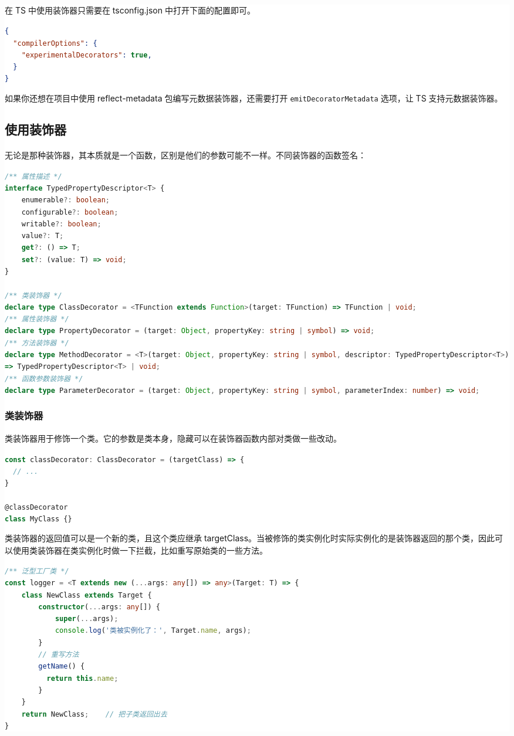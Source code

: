 在 TS 中使用装饰器只需要在 tsconfig.json 中打开下面的配置即可。

```json
{
  "compilerOptions": {
    "experimentalDecorators": true,
  }
}
```

如果你还想在项目中使用 reflect-metadata 包编写元数据装饰器，还需要打开 `emitDecoratorMetadata` 选项，让 TS 支持元数据装饰器。

## 使用装饰器

无论是那种装饰器，其本质就是一个函数，区别是他们的参数可能不一样。不同装饰器的函数签名：
```ts
/** 属性描述 */
interface TypedPropertyDescriptor<T> {
    enumerable?: boolean;
    configurable?: boolean;
    writable?: boolean;
    value?: T;
    get?: () => T;
    set?: (value: T) => void;
}

/** 类装饰器 */
declare type ClassDecorator = <TFunction extends Function>(target: TFunction) => TFunction | void;
/** 属性装饰器 */
declare type PropertyDecorator = (target: Object, propertyKey: string | symbol) => void;
/** 方法装饰器 */
declare type MethodDecorator = <T>(target: Object, propertyKey: string | symbol, descriptor: TypedPropertyDescriptor<T>) => TypedPropertyDescriptor<T> | void;
/** 函数参数装饰器 */
declare type ParameterDecorator = (target: Object, propertyKey: string | symbol, parameterIndex: number) => void;
```

### 类装饰器
类装饰器用于修饰一个类。它的参数是类本身，隐藏可以在装饰器函数内部对类做一些改动。
```ts
const classDecorator: ClassDecorator = (targetClass) => {
  // ...
}

@classDecorator
class MyClass {}
```

类装饰器的返回值可以是一个新的类，且这个类应继承 targetClass。当被修饰的类实例化时实际实例化的是装饰器返回的那个类，因此可以使用类装饰器在类实例化时做一下拦截，比如重写原始类的一些方法。
```ts
/** 泛型工厂类 */
const logger = <T extends new (...args: any[]) => any>(Target: T) => {
    class NewClass extends Target {
        constructor(...args: any[]) {
            super(...args);
            console.log('类被实例化了：', Target.name, args);
        }
        // 重写方法
        getName() {
          return this.name;
        }
    }
    return NewClass;	// 把子类返回出去
}

```